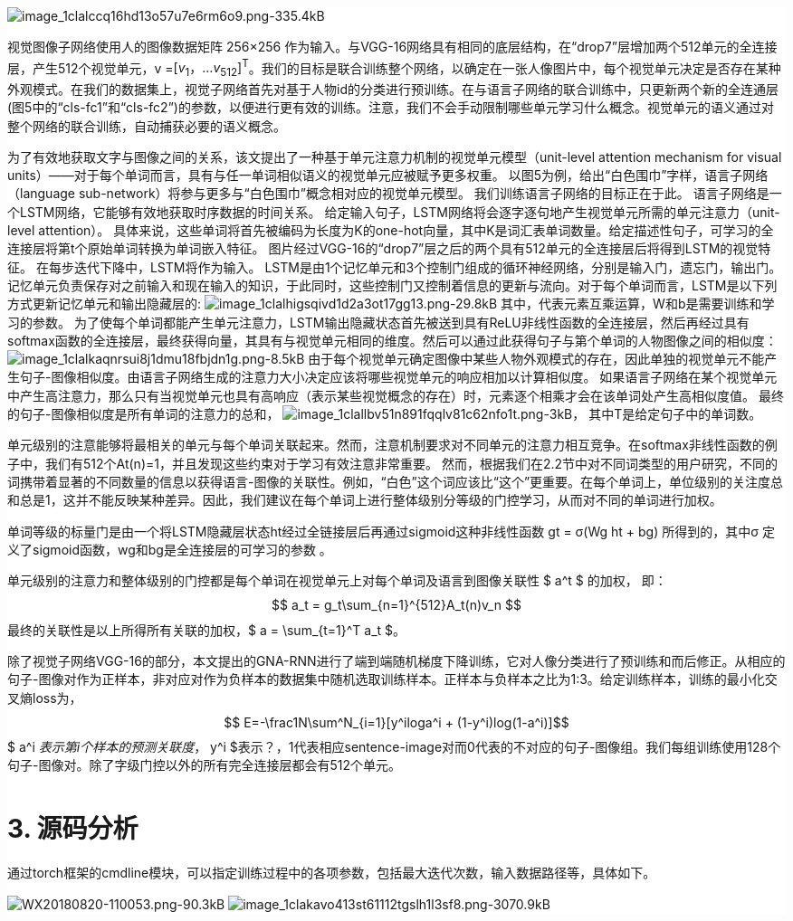 ![image_1clalccq16hd13o57u7e6rm6o9.png-335.4kB][25]

视觉图像子网络使用人的图像数据矩阵 256×256 作为输入。与VGG-16网络具有相同的底层结构，在“drop7”层增加两个512单元的全连接层，产生512个视觉单元，v =$[v_1，…v_{512}]^\mathrm T$。我们的目标是联合训练整个网络，以确定在一张人像图片中，每个视觉单元决定是否存在某种外观模式。在我们的数据集上，视觉子网络首先对基于人物id的分类进行预训练。在与语言子网络的联合训练中，只更新两个新的全连通层(图5中的“cls-fc1”和“cls-fc2”)的参数，以便进行更有效的训练。注意，我们不会手动限制哪些单元学习什么概念。视觉单元的语义通过对整个网络的联合训练，自动捕获必要的语义概念。

为了有效地获取文字与图像之间的关系，该文提出了一种基于单元注意力机制的视觉单元模型（unit-level attention mechanism for visual units）——对于每个单词而言，具有与任一单词相似语义的视觉单元应被赋予更多权重。 以图5为例，给出“白色围巾”字样，语言子网络（language sub-network）将参与更多与“白色围巾”概念相对应的视觉单元模型。 我们训练语言子网络的目标正在于此。
语言子网络是一个LSTM网络，它能够有效地获取时序数据的时间关系。 给定输入句子，LSTM网络将会逐字逐句地产生视觉单元所需的单元注意力（unit-level attention）。 具体来说，这些单词将首先被编码为长度为K的one-hot向量，其中K是词汇表单词数量。给定描述性句子，可学习的全连接层将第t个原始单词转换为单词嵌入特征。 图片经过VGG-16的“drop7”层之后的两个具有512单元的全连接层后将得到LSTM的视觉特征。 在每步迭代下降中，LSTM将作为输入。
LSTM是由1个记忆单元和3个控制门组成的循环神经网络，分别是输入门，遗忘门，输出门。记忆单元负责保存对之前输入和现在输入的知识，于此同时，这些控制门又控制着信息的更新与流向。对于每个单词而言，LSTM是以下列方式更新记忆单元和输出隐藏层的:
![image_1clalhigsqivd1d2a3ot17gg13.png-29.8kB][26]
其中，代表元素互乘运算，W和b是需要训练和学习的参数。
为了使每个单词都能产生单元注意力，LSTM输出隐藏状态首先被送到具有ReLU非线性函数的全连接层，然后再经过具有softmax函数的全连接层，最终获得向量，其具有与视觉单元相同的维度。然后可以通过此获得句子与第个单词的人物图像之间的相似度：
![image_1clalkaqnrsui8j1dmu18fbjdn1g.png-8.5kB][27]
由于每个视觉单元确定图像中某些人物外观模式的存在，因此单独的视觉单元不能产生句子-图像相似度。由语言子网络生成的注意力大小决定应该将哪些视觉单元的响应相加以计算相似度。 如果语言子网络在某个视觉单元中产生高注意力，那么只有当视觉单元也具有高响应（表示某些视觉概念的存在）时，元素逐个相乘才会在该单词处产生高相似度值。 最终的句子-图像相似度是所有单词的注意力的总和，
![image_1clallbv51n891fqqlv81c62nfo1t.png-3kB][28]，
其中T是给定句子中的单词数。

单元级别的注意能够将最相关的单元与每个单词关联起来。然而，注意机制要求对不同单元的注意力相互竞争。在softmax非线性函数的例子中，我们有512个At(n)=1，并且发现这些约束对于学习有效注意非常重要。
然而，根据我们在2.2节中对不同词类型的用户研究，不同的词携带着显著的不同数量的信息以获得语言-图像的关联性。例如，“白色”这个词应该比“这个”更重要。在每个单词上，单位级别的关注度总和总是1，这并不能反映某种差异。因此，我们建议在每个单词上进行整体级别分等级的门控学习，从而对不同的单词进行加权。

单词等级的标量门是由一个将LSTM隐藏层状态ht经过全链接层后再通过sigmoid这种非线性函数 gt = σ(Wg ht + bg) 所得到的，其中σ 定义了sigmoid函数，wg和bg是全连接层的可学习的参数 。

单元级别的注意力和整体级别的门控都是每个单词在视觉单元上对每个单词及语言到图像关联性 $ a^t $ 的加权， 即：
$$ a_t = g_t\sum_{n=1}^{512}A_t(n)v_n $$
最终的关联性是以上所得所有关联的加权，$ a = \sum_{t=1}^T a_t $。

除了视觉子网络VGG-16的部分，本文提出的GNA-RNN进行了端到端随机梯度下降训练，它对人像分类进行了预训练和而后修正。从相应的句子-图像对作为正样本，非对应对作为负样本的数据集中随机选取训练样本。正样本与负样本之比为1:3。给定训练样本，训练的最小化交叉熵loss为，
$$ E=-\frac1N\sum^N_{i=1}[y^iloga^i + (1-y^i)log(1-a^i)]$$
$ a^i $表示第i个样本的预测关联度，$ y^i $表示？，1代表相应sentence-image对而0代表的不对应的句子-图像组。我们每组训练使用128个句子-图像对。除了字级门控以外的所有完全连接层都会有512个单元。

# 3. 源码分析

通过torch框架的cmdline模块，可以指定训练过程中的各项参数，包括最大迭代次数，输入数据路径等，具体如下。

![WX20180820-110053.png-90.3kB][29]
![image_1clakavo413st61112tgslh1l3sf8.png-3070.9kB][30]


  [1]: http://static.zybuluo.com/usiege/0l5xmc5l8or6ue34q9c6gha8/image_1cl93ve3q4vp1kjp1kfaq3j13992m.png
  [2]: http://static.zybuluo.com/usiege/mehk90lbhefeg7ymwrgl8i6q/image_1cl940bnjeh71m4h2lr1ufe1gd433.png
  [3]: http://static.zybuluo.com/usiege/4dovt0h775ihn3dd9i58vfr9/image_1cl9g20r61s5ar0jamd1lhv16q63g.png
  [4]: http://static.zybuluo.com/usiege/adqjclocblfwlh6l94lp4168/image_1cl9gdt5kjtr12hj1c26jk71m403t.png
  [5]: http://static.zybuluo.com/usiege/ehgq5o7tnug41vmpwfamgdcn/image_1cl9h5hh4epmf2719pp1hs0bbf4a.png
  [6]: http://static.zybuluo.com/usiege/4rr97b6kifu313jr4z3lzvk0/image_1cl9h6kct1hjvlvmhifbkji424n.png
  [7]: http://static.zybuluo.com/usiege/0wlggj43zsihnn5kzcn5i888/image_1cl9h83f03c71gpp1gl31c1cdn254.png
  [8]: http://static.zybuluo.com/usiege/dwqzqucq02xp0ljh5jj9xtry/image_1cl9h8kj21k317vv1ge91b6gllg5h.png
  [9]: http://static.zybuluo.com/usiege/gpg17d9leaqd155s59b10kyr/image_1cl9h9g07ltb1abuo2115nsa9g5u.png
  [10]: http://static.zybuluo.com/usiege/v8bj8qf1tvbxw0w8uq0au0l1/image_1cl9hc7rh50t1kree9q1b8m1ed06b.png
  [11]: http://static.zybuluo.com/usiege/c6y8jy5nm52sxirzx3srkcmq/image_1cl9iei8h1mtd44o1rdv1b8f1vi76o.png
  [12]: http://static.zybuluo.com/usiege/bjkp1p6ejdku5paju7uu6aeu/image_1clahc5v3kon12co1hhbl621bf075.png
  [13]: http://static.zybuluo.com/usiege/pt0mhvfroyep26c6bn0q3lay/image_1clahejs01sriaaf177c65neh7i.png
  [14]: http://static.zybuluo.com/usiege/nup2zjoklyv6bizpiwuqc5yb/image_1clahi0n51rveuffhp21vh7e617v.png
  [15]: http://static.zybuluo.com/usiege/nvhd0b18vbh9ovdyo1ik02d4/image_1clahkk101r716vo78713fbh7m8s.png
  [16]: http://static.zybuluo.com/usiege/ck1k430ixzwghmzh9xwf9tyi/image_1clahl05r16u7127v1gjdvk5dog99.png
  [17]: http://static.zybuluo.com/usiege/nrske7w7i424fh36km45wp45/image_1clahpflaevi1sp41a331bre18sn9m.png
  [18]: http://static.zybuluo.com/usiege/609lqs916yfhm7gdwr193itf/image_1clai9890c7iq27133716nh1pkra3.png
  [19]: http://static.zybuluo.com/usiege/nrdk0w0t0arhcmoa91ngq1hn/image_1clainn2c1vd31oonqgn7isk5nb0.png
  [20]: http://static.zybuluo.com/usiege/24rtp1a3t3xznv0z7p94l9uy/image_1claj30us1spp16s67c61i4dtbd.png
  [21]: http://static.zybuluo.com/usiege/oklf1chennblhhna9gm4dqak/image_1claj61ama4c1qbe1cmprrmmf8bq.png
  [22]: http://static.zybuluo.com/usiege/cbdtlq9fpqxx33h8aw2xdrsy/image_1clak62nq1qsv1qkiffs1imgn6qdh.png
  [23]: http://static.zybuluo.com/usiege/71kj4f0qphqyyzmziqcx18bh/image_1clak5bhp1h3b1ufi3jj1r1d4ttd4.png
  [24]: http://static.zybuluo.com/usiege/k3p8uoxp1v5l7hfvc71qscnc/image_1clajv3jb1a5n1t6b9gh12ok12rvc7.png
  [25]: http://static.zybuluo.com/usiege/cksu3gburc7kjh421e3gx1gi/image_1clalccq16hd13o57u7e6rm6o9.png
  [26]: http://static.zybuluo.com/usiege/xf0gmcv27dengzd0aerjvyxg/image_1clalhigsqivd1d2a3ot17gg13.png
  [27]: http://static.zybuluo.com/usiege/tixl8bodf78k65pv62ydsgtu/image_1clalkaqnrsui8j1dmu18fbjdn1g.png
  [28]: http://static.zybuluo.com/usiege/szyzrye23zqj7vwi2jn0ojvt/image_1clallbv51n891fqqlv81c62nfo1t.png
  [29]: http://static.zybuluo.com/usiege/op2oq4xs6vd0caypuprsqnjq/WX20180820-110053.png
  [30]: http://static.zybuluo.com/usiege/yaf1a7554xsrbbikhuspcdmh/image_1clakavo413st61112tgslh1l3sf8.png
  [31]: http://static.zybuluo.com/usiege/xftlapglgls5yihxs27yyfpm/image_1clakgoq1hld1qhnhvc314hnke.png
  [32]: http://static.zybuluo.com/usiege/2osbi0o1umhlsl4q7hvr8vze/image_1clakhoei1ddrqe510l4nfugc3l8.png
  [33]: http://static.zybuluo.com/usiege/ye2awyhjg7dedz0crj4d4kdr/image_1claki0dmu1m12e8irgc081q1gll.png
  [34]: http://static.zybuluo.com/usiege/som5y3i9r2awnqunvodrlzqs/image_1clakj6d9rgu1mb1kj61jgfcbmf.png
  [35]: http://static.zybuluo.com/usiege/m9s196yqtjp476bed1a38jeo/image_1clakk3bc4366jf1ehk120a1afjn9.png
  [36]: http://static.zybuluo.com/usiege/d8rexdm0hl0jfml8u4o236n7/image_1clakksbmaad1t1ku12bebk27o3.png
  [37]: http://static.zybuluo.com/usiege/51ms1c1nngcg704fheo9y2n7/image_1claklr6k1qls1eoh13igeen1is8pg.png
  [38]: http://static.zybuluo.com/usiege/7jrvc2ih3nuuk5fs3dzz8doq/image_1clakvcf11k3v15uia062p11q0sn.png
  [39]: http://static.zybuluo.com/usiege/z23zjl7vqiob0747dc9opb5l/image_1claktj9o1m1o1g7s3u414qgc5mqq.png
  [40]: http://static.zybuluo.com/usiege/yvavan7zwsd123ryp2s2xigd/image_1clakq2fa1atrakdj238jv18cdqd.png